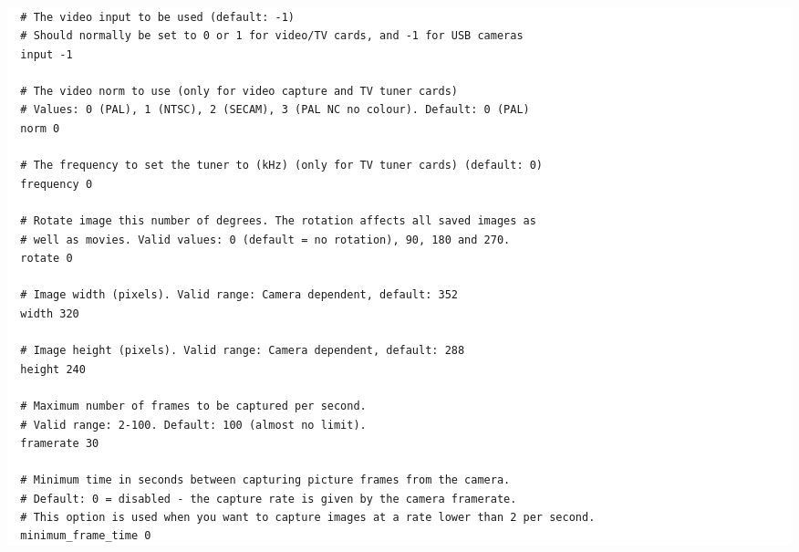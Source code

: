       # The video input to be used (default: -1)
      # Should normally be set to 0 or 1 for video/TV cards, and -1 for USB cameras
      input -1

      # The video norm to use (only for video capture and TV tuner cards)
      # Values: 0 (PAL), 1 (NTSC), 2 (SECAM), 3 (PAL NC no colour). Default: 0 (PAL)
      norm 0

      # The frequency to set the tuner to (kHz) (only for TV tuner cards) (default: 0)
      frequency 0

      # Rotate image this number of degrees. The rotation affects all saved images as
      # well as movies. Valid values: 0 (default = no rotation), 90, 180 and 270.
      rotate 0

      # Image width (pixels). Valid range: Camera dependent, default: 352
      width 320

      # Image height (pixels). Valid range: Camera dependent, default: 288
      height 240

      # Maximum number of frames to be captured per second.
      # Valid range: 2-100. Default: 100 (almost no limit).
      framerate 30

      # Minimum time in seconds between capturing picture frames from the camera.
      # Default: 0 = disabled - the capture rate is given by the camera framerate.
      # This option is used when you want to capture images at a rate lower than 2 per second.
      minimum_frame_time 0
